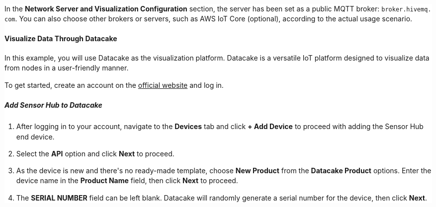 In the **Network Server and Visualization Configuration** section, the server has been set as a public MQTT broker: `broker.hivemq.com`. You can also choose other brokers or servers, such as AWS IoT Core (optional), according to the actual usage scenario. 


<rk-img
  src="/assets/images/wisnode/soil-ph-monitoring/supported-lora-network-servers/f79NB-IoTLTE-CAT-M1-Application-Scenari.png"
  width="100%"
  caption="NB-IoT/LTE CAT-M1 application scenario"
/>

#### Visualize Data Through Datacake

In this example, you will use Datacake as the visualization platform. Datacake is a versatile IoT platform designed to visualize data from nodes in a user-friendly manner.

To get started, create an account on the <a href="https://datacake.co/" target="_blank">official website</a> and log in.

##### Add Sensor Hub to Datacake

1. After logging in to your account, navigate to the **Devices** tab and click **+ Add Device** to proceed with adding the Sensor Hub end device.

<rk-img
  src="/assets/images/wisnode/soil-ph-monitoring/supported-lora-network-servers/f80pHSolution_NBI1.png"
  width="100%"
  caption="Devices Page"
/>

2. Select the **API** option and click **Next** to proceed.

<rk-img
  src="/assets/images/wisnode/soil-ph-monitoring/supported-lora-network-servers/f82pHSolution_NBI3.png"
  width="50%"
  caption="Select API"
/>

3. As the device is new and there's no ready-made template, choose **New Product** from the **Datacake Product** options. Enter the device name in the **Product Name** field, then click **Next** to proceed.

<rk-img
  src="/assets/images/wisnode/soil-ph-monitoring/supported-lora-network-servers/f83pHSolution_NBI4.png"
  width="50%"
  caption="Select New Product"
/>

4. The **SERIAL NUMBER** field can be left blank. Datacake will randomly generate a serial number for the device, then click **Next**.

<rk-img
  src="/assets/images/wisnode/soil-ph-monitoring/supported-lora-network-servers/f84pHSolution_NBI5.png"
  width="50%"
  caption="Add Devices"
/>
